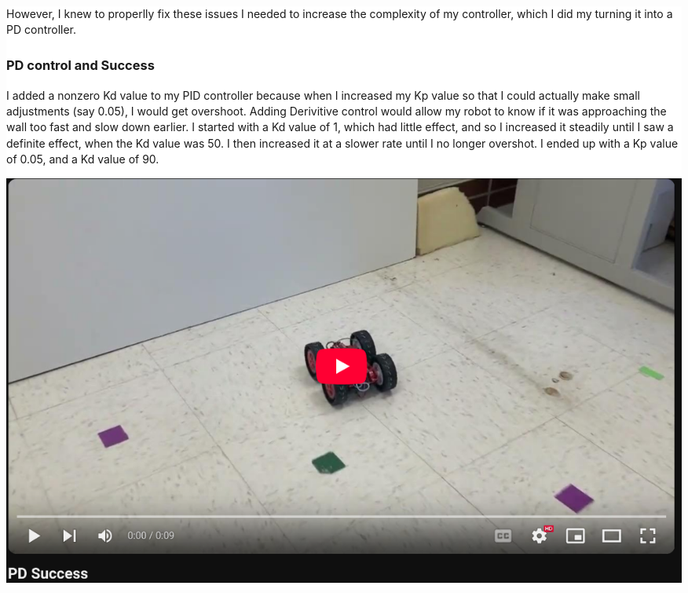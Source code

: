 However, I knew to properlly fix these issues I needed to increase the complexity of my controller, which I did my turning it into a PD controller.

### PD control and Success
I added a nonzero Kd value to my PID controller because when I increased my Kp value so that I could actually make small adjustments (say 0.05), I would get overshoot. Adding Derivitive control would allow my robot to know if it was approaching the wall too fast and slow down earlier. I started with a Kd value of 1, which had little effect, and so I increased it steadily until I saw a definite effect, when the Kd value was 50. I then increased it at a slower rate until I no longer overshot. I ended up with a Kp value of 0.05, and a Kd value of 90.


[![SUCCESS](lab_5_figs/success_vid.png)](https://youtu.be/-m6k3ABnfpQ)

